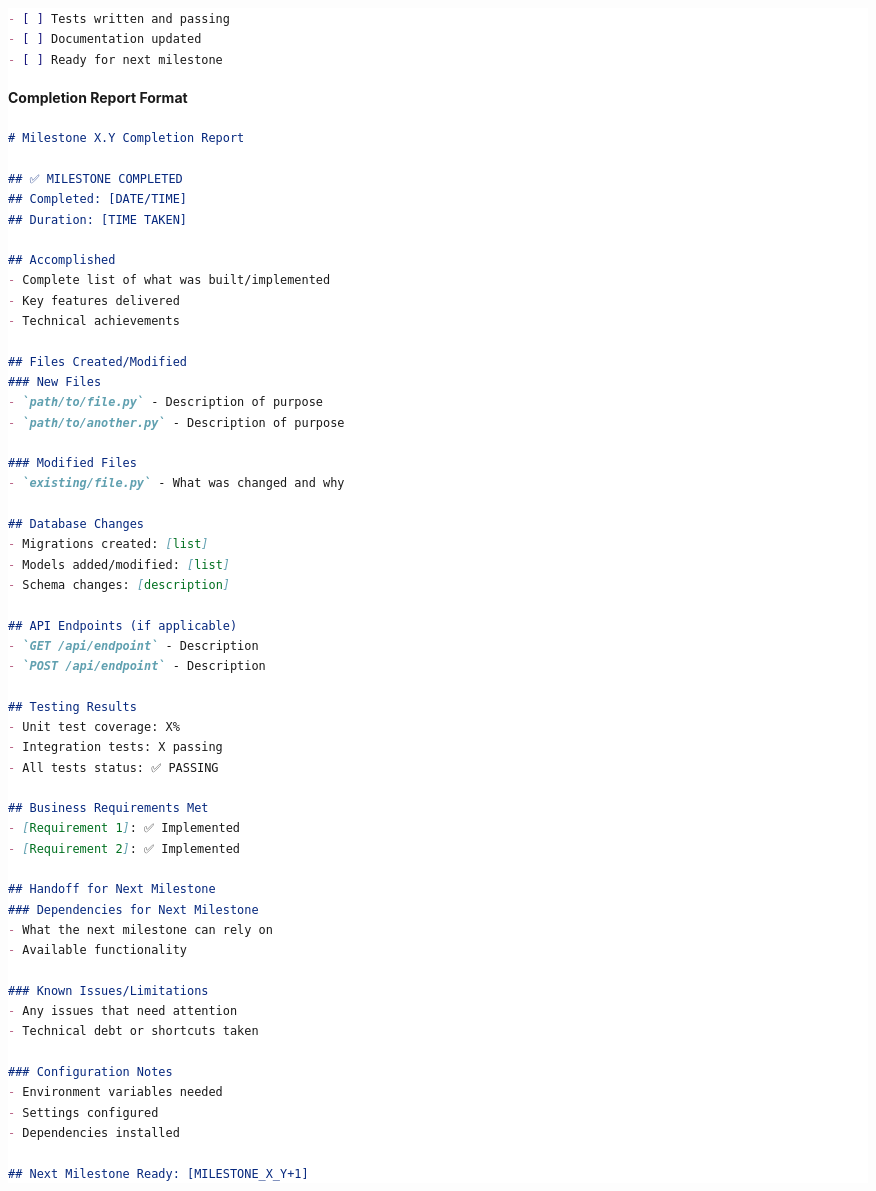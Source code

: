 ```markdown
- [ ] Tests written and passing
- [ ] Documentation updated
- [ ] Ready for next milestone
```

#### Completion Report Format
```markdown
# Milestone X.Y Completion Report

## ✅ MILESTONE COMPLETED
## Completed: [DATE/TIME]
## Duration: [TIME TAKEN]

## Accomplished
- Complete list of what was built/implemented
- Key features delivered
- Technical achievements

## Files Created/Modified
### New Files
- `path/to/file.py` - Description of purpose
- `path/to/another.py` - Description of purpose

### Modified Files
- `existing/file.py` - What was changed and why

## Database Changes
- Migrations created: [list]
- Models added/modified: [list]
- Schema changes: [description]

## API Endpoints (if applicable)
- `GET /api/endpoint` - Description
- `POST /api/endpoint` - Description

## Testing Results
- Unit test coverage: X%
- Integration tests: X passing
- All tests status: ✅ PASSING

## Business Requirements Met
- [Requirement 1]: ✅ Implemented
- [Requirement 2]: ✅ Implemented

## Handoff for Next Milestone
### Dependencies for Next Milestone
- What the next milestone can rely on
- Available functionality

### Known Issues/Limitations
- Any issues that need attention
- Technical debt or shortcuts taken

### Configuration Notes
- Environment variables needed
- Settings configured
- Dependencies installed

## Next Milestone Ready: [MILESTONE_X_Y+1]
```
